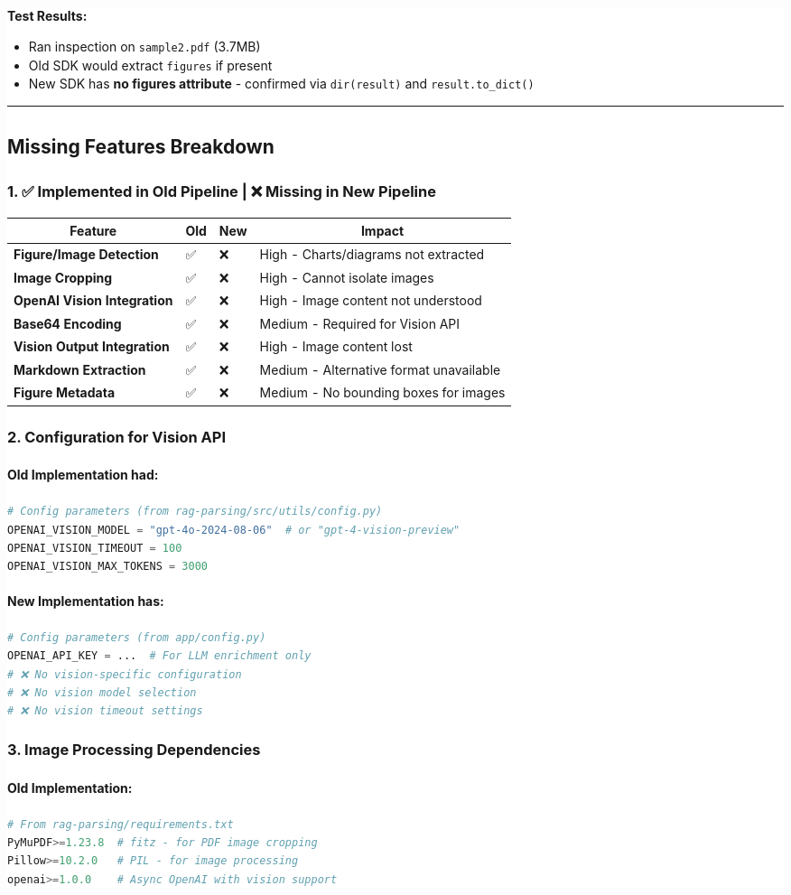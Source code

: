 **Test Results:**
- Ran inspection on `sample2.pdf` (3.7MB)
- Old SDK would extract `figures` if present
- New SDK has **no figures attribute** - confirmed via `dir(result)` and `result.to_dict()`

---

## Missing Features Breakdown

### 1. ✅ Implemented in Old Pipeline | ❌ Missing in New Pipeline

| Feature | Old | New | Impact |
|---------|-----|-----|--------|
| **Figure/Image Detection** | ✅ | ❌ | High - Charts/diagrams not extracted |
| **Image Cropping** | ✅ | ❌ | High - Cannot isolate images |
| **OpenAI Vision Integration** | ✅ | ❌ | High - Image content not understood |
| **Base64 Encoding** | ✅ | ❌ | Medium - Required for Vision API |
| **Vision Output Integration** | ✅ | ❌ | High - Image content lost |
| **Markdown Extraction** | ✅ | ❌ | Medium - Alternative format unavailable |
| **Figure Metadata** | ✅ | ❌ | Medium - No bounding boxes for images |

### 2. Configuration for Vision API

#### Old Implementation had:
```python
# Config parameters (from rag-parsing/src/utils/config.py)
OPENAI_VISION_MODEL = "gpt-4o-2024-08-06"  # or "gpt-4-vision-preview"
OPENAI_VISION_TIMEOUT = 100
OPENAI_VISION_MAX_TOKENS = 3000
```

#### New Implementation has:
```python
# Config parameters (from app/config.py)
OPENAI_API_KEY = ...  # For LLM enrichment only
# ❌ No vision-specific configuration
# ❌ No vision model selection
# ❌ No vision timeout settings
```

### 3. Image Processing Dependencies

#### Old Implementation:
```python
# From rag-parsing/requirements.txt
PyMuPDF>=1.23.8  # fitz - for PDF image cropping
Pillow>=10.2.0   # PIL - for image processing
openai>=1.0.0    # Async OpenAI with vision support
```

